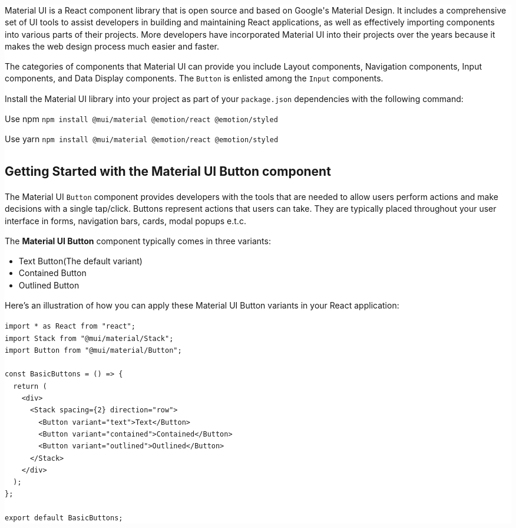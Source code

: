 Material UI is a React component library that is open source and based on Google's Material Design. It includes a comprehensive set of UI tools to assist developers in building and maintaining React applications, as well as effectively importing components into various parts of their projects. More developers have incorporated Material UI into their projects over the years because it makes the web design process much easier and faster.

The categories of components that Material UI can provide you include Layout components, Navigation components, Input components, and Data Display components. The `Button` is enlisted among the `Input` components.

Install the Material UI library into your project as part of your `package.json` dependencies with the following command:

Use npm
`npm install @mui/material @emotion/react @emotion/styled`

Use yarn
`npm install @mui/material @emotion/react @emotion/styled`

## Getting Started with the Material UI Button component

The Material UI `Button` component provides developers with the tools that are needed to allow users perform actions and make decisions with a single tap/click. Buttons represent actions that users can take.
They are typically placed throughout your user interface in forms, navigation bars, cards, modal popups e.t.c.

The **Material UI Button** component typically comes in three variants:

- Text Button(The default variant)
- Contained Button
- Outlined Button

Here’s an illustration of how you can apply these Material UI Button variants in your React application:

```tsx
import * as React from "react";
import Stack from "@mui/material/Stack";
import Button from "@mui/material/Button";

const BasicButtons = () => {
  return (
    <div>
      <Stack spacing={2} direction="row">
        <Button variant="text">Text</Button>
        <Button variant="contained">Contained</Button>
        <Button variant="outlined">Outlined</Button>
      </Stack>
    </div>
  );
};

export default BasicButtons;
```
